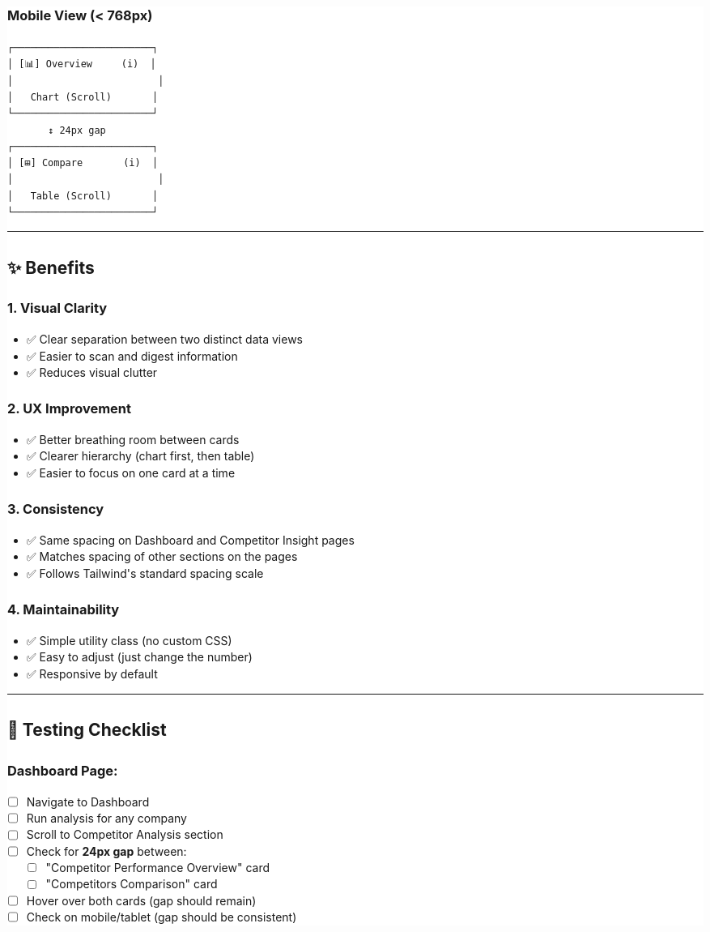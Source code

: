 ### **Mobile View (< 768px)**
```
┌────────────────────────┐
│ [📊] Overview     (i)  │
│                         │
│   Chart (Scroll)       │
└────────────────────────┘
       ↕️ 24px gap
┌────────────────────────┐
│ [⊞] Compare       (i)  │
│                         │
│   Table (Scroll)       │
└────────────────────────┘
```

---

## ✨ Benefits

### **1. Visual Clarity**
- ✅ Clear separation between two distinct data views
- ✅ Easier to scan and digest information
- ✅ Reduces visual clutter

### **2. UX Improvement**
- ✅ Better breathing room between cards
- ✅ Clearer hierarchy (chart first, then table)
- ✅ Easier to focus on one card at a time

### **3. Consistency**
- ✅ Same spacing on Dashboard and Competitor Insight pages
- ✅ Matches spacing of other sections on the pages
- ✅ Follows Tailwind's standard spacing scale

### **4. Maintainability**
- ✅ Simple utility class (no custom CSS)
- ✅ Easy to adjust (just change the number)
- ✅ Responsive by default

---

## 🧪 Testing Checklist

### **Dashboard Page:**
- [ ] Navigate to Dashboard
- [ ] Run analysis for any company
- [ ] Scroll to Competitor Analysis section
- [ ] Check for **24px gap** between:
  - [ ] "Competitor Performance Overview" card
  - [ ] "Competitors Comparison" card
- [ ] Hover over both cards (gap should remain)
- [ ] Check on mobile/tablet (gap should be consistent)
